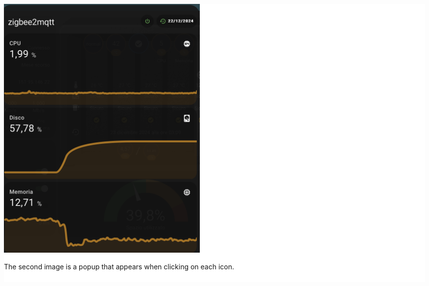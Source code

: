 <img src="./img/ha-popup.png" width="400px"/></p>
The second image is a popup that appears when clicking on each icon.
<br/><br/>
